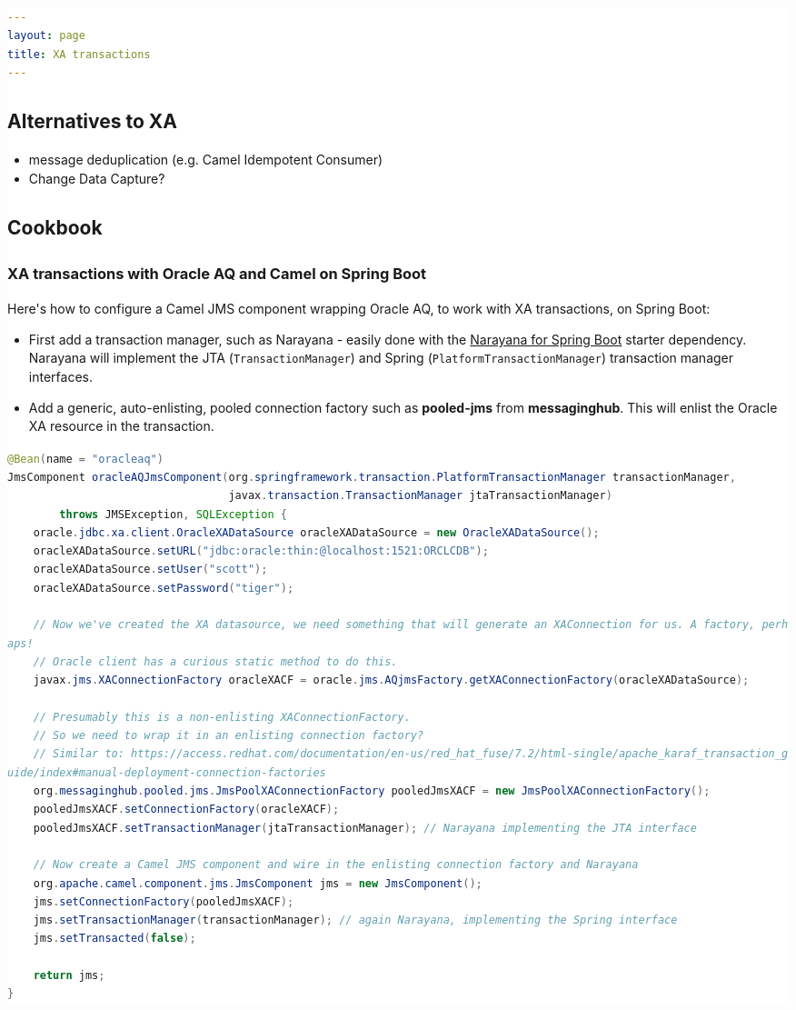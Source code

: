 ```yaml
---
layout: page
title: XA transactions
---
```


## Alternatives to XA

- message deduplication (e.g. Camel Idempotent Consumer)
- Change Data Capture?

## Cookbook

### XA transactions with Oracle AQ and Camel on Spring Boot

Here's how to configure a Camel JMS component wrapping Oracle AQ, to work with XA transactions, on Spring Boot:

- First add a transaction manager, such as Narayana - easily done with the [Narayana for Spring Boot][narayana-spring-boot] starter dependency. Narayana will implement the JTA (`TransactionManager`) and Spring (`PlatformTransactionManager`) transaction manager interfaces.

- Add a generic, auto-enlisting, pooled connection factory such as **pooled-jms** from **messaginghub**. This will enlist the Oracle XA resource in the transaction.

```java
@Bean(name = "oracleaq")
JmsComponent oracleAQJmsComponent(org.springframework.transaction.PlatformTransactionManager transactionManager,
                                  javax.transaction.TransactionManager jtaTransactionManager)
        throws JMSException, SQLException {
    oracle.jdbc.xa.client.OracleXADataSource oracleXADataSource = new OracleXADataSource();
    oracleXADataSource.setURL("jdbc:oracle:thin:@localhost:1521:ORCLCDB");
    oracleXADataSource.setUser("scott");
    oracleXADataSource.setPassword("tiger");

    // Now we've created the XA datasource, we need something that will generate an XAConnection for us. A factory, perhaps!
    // Oracle client has a curious static method to do this.
    javax.jms.XAConnectionFactory oracleXACF = oracle.jms.AQjmsFactory.getXAConnectionFactory(oracleXADataSource);

    // Presumably this is a non-enlisting XAConnectionFactory.
    // So we need to wrap it in an enlisting connection factory?
    // Similar to: https://access.redhat.com/documentation/en-us/red_hat_fuse/7.2/html-single/apache_karaf_transaction_guide/index#manual-deployment-connection-factories
    org.messaginghub.pooled.jms.JmsPoolXAConnectionFactory pooledJmsXACF = new JmsPoolXAConnectionFactory();
    pooledJmsXACF.setConnectionFactory(oracleXACF);
    pooledJmsXACF.setTransactionManager(jtaTransactionManager); // Narayana implementing the JTA interface

    // Now create a Camel JMS component and wire in the enlisting connection factory and Narayana
    org.apache.camel.component.jms.JmsComponent jms = new JmsComponent();
    jms.setConnectionFactory(pooledJmsXACF);
    jms.setTransactionManager(transactionManager); // again Narayana, implementing the Spring interface
    jms.setTransacted(false);

    return jms;
}
```


[failcommittest]: https://github.com/snowdrop/narayana-spring-boot/blob/949b2c236dd6c6488229ee52387d762b8bff103a/narayana-spring-boot-starter-it/src/test/java/me/snowdrop/boot/narayana/generic/GenericRecoveryIT.java#L91-L129
[BytemanHelper]: https://github.com/snowdrop/narayana-spring-boot/blob/949b2c236dd6c6488229ee52387d762b8bff103a/narayana-spring-boot-starter-it/src/test/java/me/snowdrop/boot/narayana/utils/BytemanHelper.java#L26-L49
[narayana-spring-boot]: https://github.com/snowdrop/narayana-spring-boot